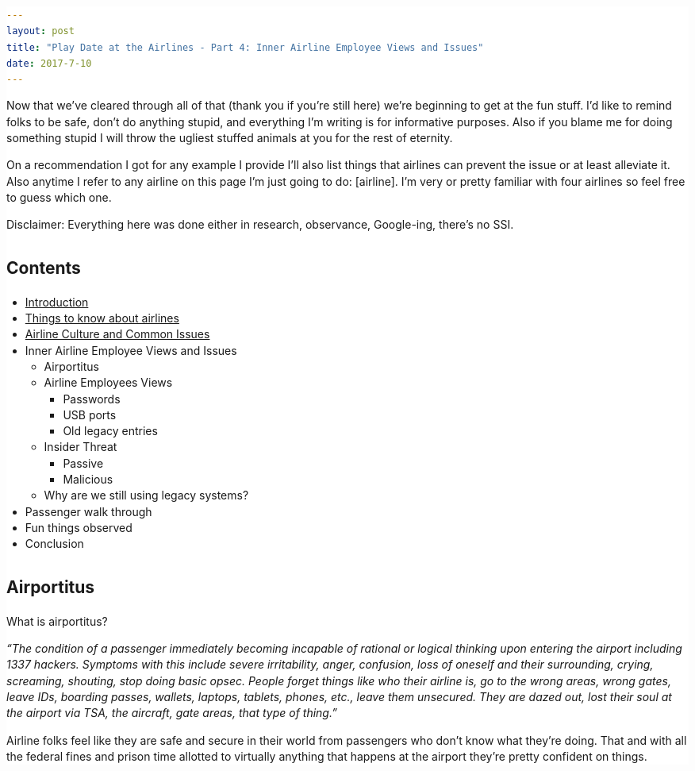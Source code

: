 ```yaml
---
layout: post
title: "Play Date at the Airlines - Part 4: Inner Airline Employee Views and Issues"
date: 2017-7-10
---
```


Now that we’ve cleared through all of that (thank you if you’re still here) we’re beginning to get at the fun stuff. I’d like to remind folks to be safe, don’t do anything stupid, and everything I’m writing is for informative purposes.  Also if you blame me for doing something stupid I will throw the ugliest stuffed animals at you for the rest of eternity.

On a recommendation I got for any example I provide I’ll also list things that airlines can prevent the issue or at least alleviate it. Also anytime I refer to any airline on this page I’m just going to do: [airline]. I’m very or pretty familiar with four airlines so feel free to guess which one.

Disclaimer: Everything here was done either in research, observance, Google-ing, there’s no SSI.

## Contents

* [Introduction](https://avizc.github.io/2017/07/08/play-date-at-airlines-part-1.html)
* [Things to know about airlines](https://avizc.github.io/2017/07/08/play-date-at-airlines-part-2.html)
* [Airline Culture and Common Issues]((https://avizc.github.io/2017/07/08/play-date-at-airlines-part-3.html))
* Inner Airline Employee Views and Issues
    * Airportitus
    * Airline Employees Views
        * Passwords
        * USB ports
        * Old legacy entries
    * Insider Threat
        * Passive
        * Malicious
    * Why are we still using legacy systems?
* Passenger walk through
* Fun things observed
* Conclusion

## Airportitus

What is airportitus?

*“The condition of a passenger immediately becoming incapable of rational or logical thinking upon entering the airport including 1337 hackers. Symptoms with this include severe irritability, anger, confusion, loss of oneself and their surrounding, crying, screaming, shouting, stop doing basic opsec. People forget things like who their airline is, go to the wrong areas, wrong gates, leave IDs, boarding passes, wallets, laptops, tablets, phones, etc., leave them unsecured. They are dazed out, lost their soul at the airport via TSA, the aircraft, gate areas, that type of thing.”*

Airline folks feel like they are safe and secure in their world from passengers who don’t know what they’re doing. That and with all the federal fines and prison time allotted to virtually anything that happens at the airport they’re pretty confident on things.
